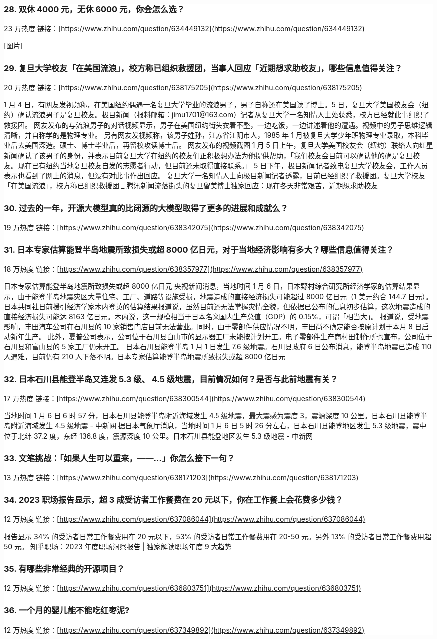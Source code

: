 ### 28. 双休 4000 元，无休 6000 元，你会怎么选？
23 万热度 链接：[https://www.zhihu.com/question/634449132](https://www.zhihu.com/question/634449132)

[图片]

### 29. 复旦大学校友「在美国流浪」，校方称已组织救援团，当事人回应「近期想求助校友」，哪些信息值得关注？
20 万热度 链接：[https://www.zhihu.com/question/638175205](https://www.zhihu.com/question/638175205)

1 月 4 日，有网友发视频称，在美国纽约偶遇一名复旦大学毕业的流浪男子，男子自称还在美国读了博士。5 日，复旦大学美国校友会（纽约）确认流浪男子是复旦校友。极目新闻（报料邮箱：jimu1701@163.com）记者从复旦大学一名知情人士处获悉，校方已经就此事组织了救援团。 网友发布的与流浪男子的对话视频显示，男子在美国纽约街头衣着不整，一边吃饭，一边讲述着他的遭遇。视频中的男子思维逻辑清晰，并自称学的是物理专业。 另有网友发视频称，该男子姓孙，江苏省江阴市人，1985 年 1 月被复旦大学少年班物理专业录取，本科毕业后去美国深造。硕士、博士毕业后，再留校攻读博士后。 网友发布的视频截图 1 月 5 日上午，复旦大学美国校友会（纽约）联络人向红星新闻确认了该男子的身份，并表示目前复旦大学在纽约的校友们正积极想办法为他提供帮助，「我们校友会目前可以确认他的确是复旦校友。现在已有纽约当地复旦校友自发的志愿者行动，但目前还未取得直接联系。」 5 日下午，极目新闻记者致电复旦大学校友会，工作人员表示也看到了网上的消息，但没有对此事作出回应。 复旦大学一名知情人士向极目新闻记者透露，目前已经组织了救援团。复旦大学校友「在美国流浪」，校方称已组织救援团 _ 腾讯新闻流落街头的复旦留美博士独家回应：现在冬天非常艰苦，近期想求助校友

### 30. 过去的一年，开源大模型真的比闭源的大模型取得了更多的进展和成就么？
19 万热度 链接：[https://www.zhihu.com/question/638342075](https://www.zhihu.com/question/638342075)



### 31. 日本专家估算能登半岛地震所致损失或超 8000 亿日元，对于当地经济影响有多大？哪些信息值得关注？
18 万热度 链接：[https://www.zhihu.com/question/638357977](https://www.zhihu.com/question/638357977)

日本专家估算能登半岛地震所致损失或超 8000 亿日元 央视新闻消息，当地时间 1 月 6 日，日本野村综合研究所经济学家的估算结果显示，由于能登半岛地震灾区大量住宅、工厂、道路等设施受损，地震造成的直接经济损失可能超过 8000 亿日元（1 美元约合 144.7 日元）。 日本共同社日前援引经济学家木内登英的估算结果报道说，虽然目前还无法掌握灾情全貌，但依据已公布的信息初步估算，这次地震造成的直接经济损失可能达 8163 亿日元。木内说，这一规模相当于日本名义国内生产总值（GDP）的 0.15%，可谓「相当大」。 报道说，受地震影响，丰田汽车公司在石川县的 10 家销售门店目前无法营业。同时，由于零部件供应情况不明，丰田尚不确定能否按原计划于本月 8 日启动新年生产。 此外，夏普公司表示，公司位于石川县白山市的显示器工厂未能按计划开工。电子零部件生产商村田制作所也宣布，公司位于石川县和富山县的 5 家工厂仍未开工。 日本石川县能登半岛 1 月 1 日发生 7.6 级地震。石川县政府 6 日公布消息，能登半岛地震已造成 110 人遇难，目前仍有 210 人下落不明。日本专家估算能登半岛地震所致损失或超 8000 亿日元

### 32. 日本石川县能登半岛又连发 5.3 级、 4.5 级地震，目前情况如何？是否与此前地震有关？
17 万热度 链接：[https://www.zhihu.com/question/638300544](https://www.zhihu.com/question/638300544)

当地时间 1 月 6 日 6 时 57 分，日本石川县能登半岛附近海域发生 4.5 级地震，最大震感为震度 3，震源深度 10 公里。日本石川县能登半岛附近海域发生 4.5 级地震 - 中新网 据日本气象厅消息，当地时间 1 月 6 日 5 时 26 分左右，日本石川县能登地区发生 5.3 级地震，震中位于北纬 37.2 度，东经 136.8 度，震源深度 10 公里。日本石川县能登地区发生 5.3 级地震 - 中新网

### 33. 文笔挑战：「如果人生可以重来，——…」你怎么接下一句？
13 万热度 链接：[https://www.zhihu.com/question/638171203](https://www.zhihu.com/question/638171203)



### 34. 2023 职场报告显示，超 3 成受访者工作餐费在 20 元以下，你在工作餐上会花费多少钱？
12 万热度 链接：[https://www.zhihu.com/question/637086044](https://www.zhihu.com/question/637086044)

报告显示 34% 的受访者日常工作餐费用在 20 元以下，53% 的受访者日常工作餐费用在 20-50 元。另外 13% 的受访者日常工作餐费用超 50 元。 知乎职场：2023 年度职场洞察报告 | 独家解读职场年度 9 大趋势

### 35. 有哪些非常经典的开源项目？
12 万热度 链接：[https://www.zhihu.com/question/636803751](https://www.zhihu.com/question/636803751)



### 36. 一个月的婴儿能不能吃红枣泥?
12 万热度 链接：[https://www.zhihu.com/question/637349892](https://www.zhihu.com/question/637349892)
